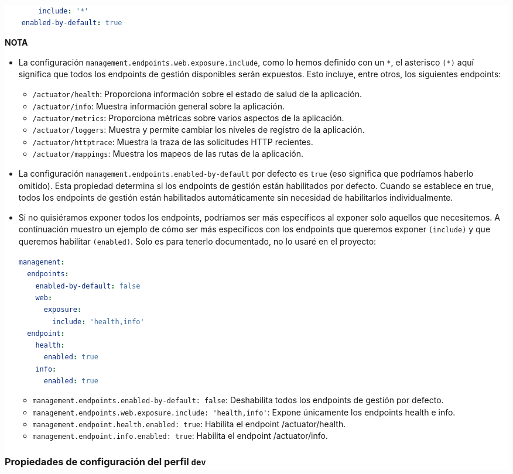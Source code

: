 ````yml
        include: '*'
    enabled-by-default: true
````

**NOTA**

- La configuración `management.endpoints.web.exposure.include`, como lo hemos definido con un `*`, el asterisco `(*)`
  aquí significa que todos los endpoints de gestión disponibles serán expuestos. Esto incluye, entre otros, los
  siguientes endpoints:

    - `/actuator/health`: Proporciona información sobre el estado de salud de la aplicación.
    - `/actuator/info`: Muestra información general sobre la aplicación.
    - `/actuator/metrics`: Proporciona métricas sobre varios aspectos de la aplicación.
    - `/actuator/loggers`: Muestra y permite cambiar los niveles de registro de la aplicación.
    - `/actuator/httptrace`: Muestra la traza de las solicitudes HTTP recientes.
    - `/actuator/mappings`: Muestra los mapeos de las rutas de la aplicación.
- La configuración `management.endpoints.enabled-by-default` por defecto es `true` (eso significa que podríamos haberlo
  omitido). Esta propiedad determina si los endpoints de gestión están habilitados por defecto. Cuando se establece en
  true, todos los endpoints de gestión están habilitados automáticamente sin necesidad de habilitarlos individualmente.
- Si no quisiéramos exponer todos los endpoints, podríamos ser más específicos al exponer solo aquellos que necesitemos.
  A continuación muestro un ejemplo de cómo ser más específicos con los endpoints que queremos exponer `(include)` y que
  queremos habilitar `(enabled)`. Solo es para tenerlo documentado, no lo usaré en el proyecto:

    ````yml
    management:
      endpoints:
        enabled-by-default: false
        web:
          exposure:
            include: 'health,info'
      endpoint:
        health:
          enabled: true
        info:
          enabled: true
    ````
    - `management.endpoints.enabled-by-default: false`: Deshabilita todos los endpoints de gestión por defecto.
    - `management.endpoints.web.exposure.include: 'health,info'`: Expone únicamente los endpoints health e info.
    - `management.endpoint.health.enabled: true`: Habilita el endpoint /actuator/health.
    - `management.endpoint.info.enabled: true`: Habilita el endpoint /actuator/info.

### Propiedades de configuración del perfil `dev`
